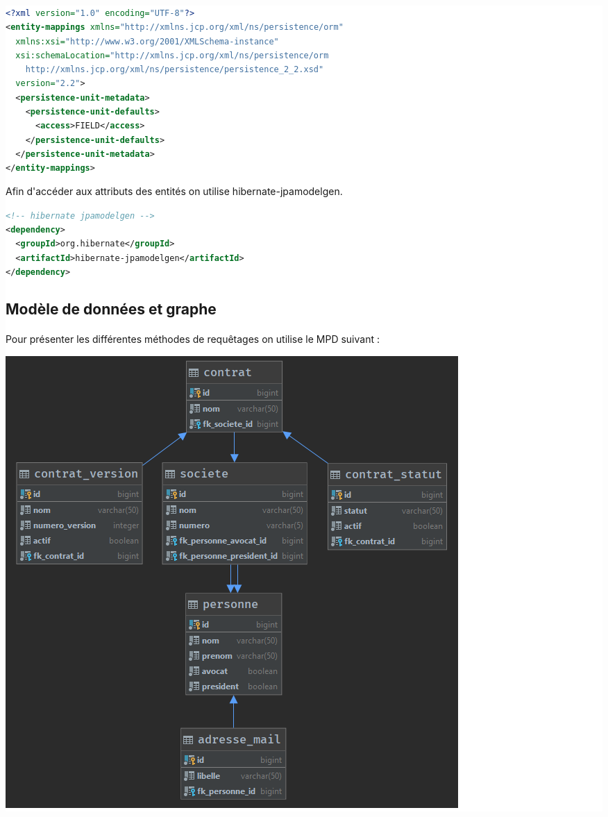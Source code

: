 ```xml
<?xml version="1.0" encoding="UTF-8"?>
<entity-mappings xmlns="http://xmlns.jcp.org/xml/ns/persistence/orm"
  xmlns:xsi="http://www.w3.org/2001/XMLSchema-instance"
  xsi:schemaLocation="http://xmlns.jcp.org/xml/ns/persistence/orm
    http://xmlns.jcp.org/xml/ns/persistence/persistence_2_2.xsd"
  version="2.2">
  <persistence-unit-metadata>
    <persistence-unit-defaults>
      <access>FIELD</access>
    </persistence-unit-defaults>
  </persistence-unit-metadata>
</entity-mappings>
```

Afin d'accéder aux attributs des entités on utilise hibernate-jpamodelgen.  
```xml
<!-- hibernate jpamodelgen -->
<dependency>
  <groupId>org.hibernate</groupId>
  <artifactId>hibernate-jpamodelgen</artifactId>
</dependency>
```

## Modèle de données et graphe
Pour présenter les différentes méthodes de requêtages on utilise le MPD suivant :

![Custom](img/MPD.png) 
